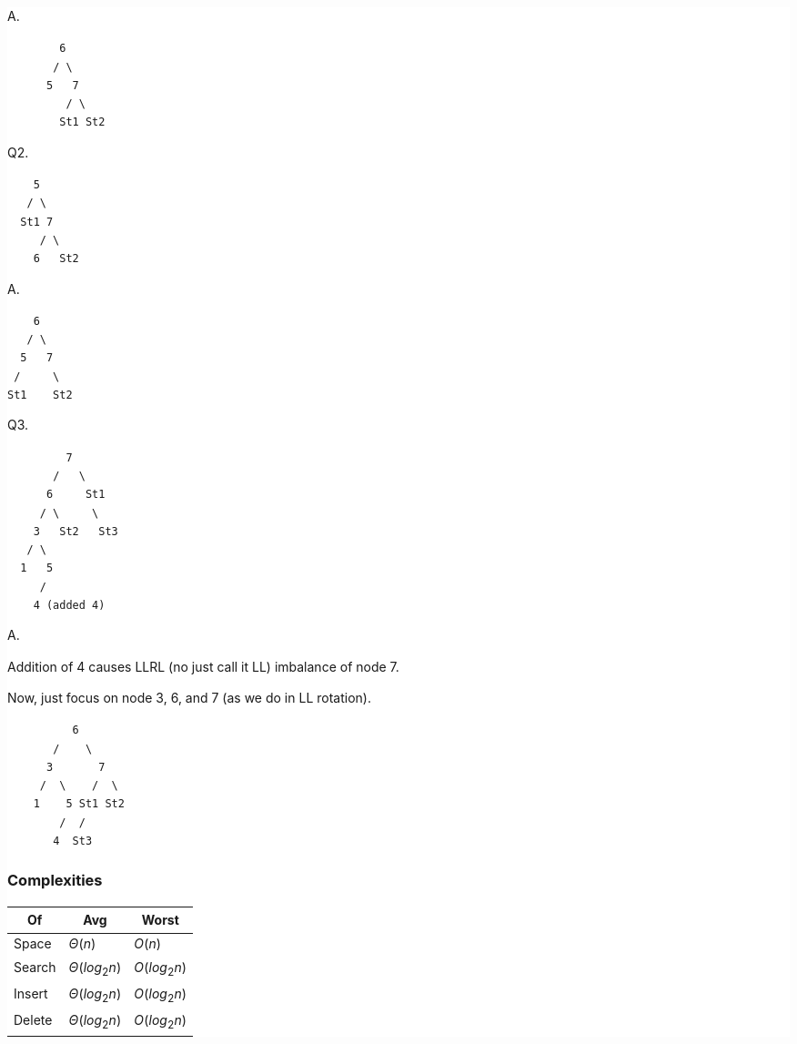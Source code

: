 A.

            6
           / \
          5   7
             / \
            St1 St2

Q2.

        5
       / \
      St1 7
         / \
        6   St2

A.

        6
       / \
      5   7
     /     \
    St1    St2

Q3. 

             7
           /   \
          6     St1
         / \     \
        3   St2   St3
       / \
      1   5
         /
        4 (added 4)

A.

Addition of 4 causes LLRL (no just call it LL) imbalance of node 7.

Now, just focus on node 3, 6, and 7 (as we do in LL rotation).

              6
           /    \
          3       7
         /  \    /  \
        1    5 St1 St2
            /  /
           4  St3

### Complexities

Of|Avg|Worst
--|---|-----
Space|$\Theta(n)$|$O(n)$
Search|$\Theta(log_2{n})$|$O(log_2{n})$
Insert|$\Theta(log_2{n})$|$O(log_2{n})$
Delete|$\Theta(log_2{n})$|$O(log_2{n})$
